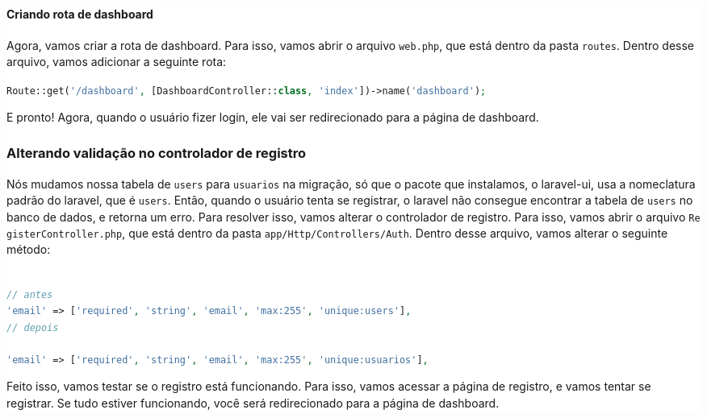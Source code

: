 #### Criando rota de dashboard

Agora, vamos criar a rota de dashboard. Para isso, vamos abrir o arquivo `web.php`, que está dentro da pasta `routes`. Dentro desse arquivo, vamos adicionar a seguinte rota:

```php
Route::get('/dashboard', [DashboardController::class, 'index'])->name('dashboard');
```

E pronto! Agora, quando o usuário fizer login, ele vai ser redirecionado para a página de dashboard.


### Alterando validação no controlador de registro

Nós mudamos nossa tabela de `users` para `usuarios` na migração, só que o pacote que instalamos, o laravel-ui, usa a nomeclatura padrão do laravel, que é `users`. Então, quando o usuário tenta se registrar, o laravel não consegue encontrar a tabela de `users` no banco de dados, e retorna um erro. Para resolver isso, vamos alterar o controlador de registro. Para isso, vamos abrir o arquivo `RegisterController.php`, que está dentro da pasta `app/Http/Controllers/Auth`. Dentro desse arquivo, vamos alterar o seguinte método:

```php

// antes
'email' => ['required', 'string', 'email', 'max:255', 'unique:users'],
// depois

'email' => ['required', 'string', 'email', 'max:255', 'unique:usuarios'],
```

Feito isso, vamos testar se o registro está funcionando. Para isso, vamos acessar a página de registro, e vamos tentar se registrar. Se tudo estiver funcionando, você será redirecionado para a página de dashboard.   